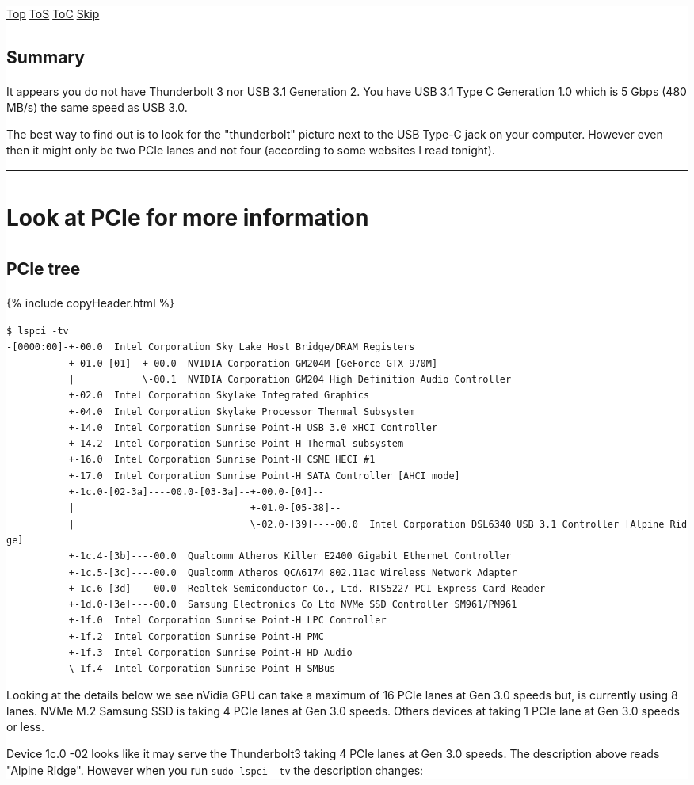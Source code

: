 <a id="hdr5"></a>
<div class="hdr-bar">  <a href="#" class ="hdr-btn">Top</a>  <a href="#hdr4" class ="hdr-btn">ToS</a>  <a href="#hdr2" class ="hdr-btn">ToC</a>  <a href="#hdr6" class ="hdr-btn">Skip</a></div>

## Summary

It appears you do not have Thunderbolt 3 nor USB 3.1 Generation 2. You have USB 3.1 Type C Generation 1.0 which is 5 Gbps (480 MB/s) the same speed as USB 3.0.

The best way to find out is to look for the "thunderbolt" picture next to the USB Type-C jack on your computer. However even then it might only be two PCIe lanes and not four (according to some websites I read tonight).


----------


# Look at PCIe for more information

## PCIe tree

{% include copyHeader.html %}
``` 
$ lspci -tv
-[0000:00]-+-00.0  Intel Corporation Sky Lake Host Bridge/DRAM Registers
           +-01.0-[01]--+-00.0  NVIDIA Corporation GM204M [GeForce GTX 970M]
           |            \-00.1  NVIDIA Corporation GM204 High Definition Audio Controller
           +-02.0  Intel Corporation Skylake Integrated Graphics
           +-04.0  Intel Corporation Skylake Processor Thermal Subsystem
           +-14.0  Intel Corporation Sunrise Point-H USB 3.0 xHCI Controller
           +-14.2  Intel Corporation Sunrise Point-H Thermal subsystem
           +-16.0  Intel Corporation Sunrise Point-H CSME HECI #1
           +-17.0  Intel Corporation Sunrise Point-H SATA Controller [AHCI mode]
           +-1c.0-[02-3a]----00.0-[03-3a]--+-00.0-[04]--
           |                               +-01.0-[05-38]--
           |                               \-02.0-[39]----00.0  Intel Corporation DSL6340 USB 3.1 Controller [Alpine Ridge]
           +-1c.4-[3b]----00.0  Qualcomm Atheros Killer E2400 Gigabit Ethernet Controller
           +-1c.5-[3c]----00.0  Qualcomm Atheros QCA6174 802.11ac Wireless Network Adapter
           +-1c.6-[3d]----00.0  Realtek Semiconductor Co., Ltd. RTS5227 PCI Express Card Reader
           +-1d.0-[3e]----00.0  Samsung Electronics Co Ltd NVMe SSD Controller SM961/PM961
           +-1f.0  Intel Corporation Sunrise Point-H LPC Controller
           +-1f.2  Intel Corporation Sunrise Point-H PMC
           +-1f.3  Intel Corporation Sunrise Point-H HD Audio
           \-1f.4  Intel Corporation Sunrise Point-H SMBus
```

Looking at the details below we see nVidia GPU can take a maximum of 16 PCIe lanes at Gen 3.0 speeds but, is currently using 8 lanes. NVMe M.2 Samsung SSD is taking 4 PCIe lanes at Gen 3.0 speeds. Others devices at taking 1 PCIe lane at Gen 3.0 speeds or less.

Device 1c.0 -02 looks like it may serve the Thunderbolt3 taking 4 PCIe lanes at Gen 3.0 speeds. The description above reads "Alpine Ridge". However when you run `sudo lspci -tv` the description changes:
